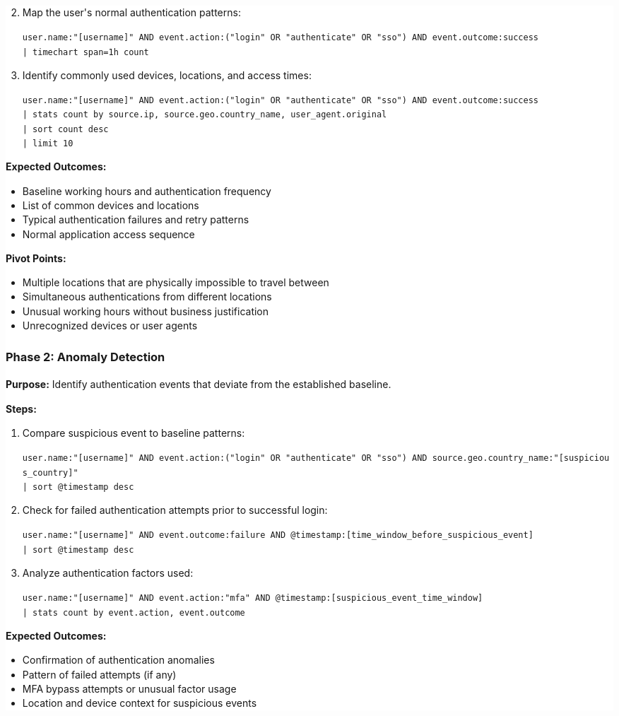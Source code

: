 2. Map the user's normal authentication patterns:
   ```
   user.name:"[username]" AND event.action:("login" OR "authenticate" OR "sso") AND event.outcome:success
   | timechart span=1h count
   ```

3. Identify commonly used devices, locations, and access times:
   ```
   user.name:"[username]" AND event.action:("login" OR "authenticate" OR "sso") AND event.outcome:success
   | stats count by source.ip, source.geo.country_name, user_agent.original
   | sort count desc
   | limit 10
   ```

**Expected Outcomes:**
- Baseline working hours and authentication frequency
- List of common devices and locations
- Typical authentication failures and retry patterns
- Normal application access sequence

**Pivot Points:**
- Multiple locations that are physically impossible to travel between
- Simultaneous authentications from different locations
- Unusual working hours without business justification
- Unrecognized devices or user agents

### Phase 2: Anomaly Detection

**Purpose:** Identify authentication events that deviate from the established baseline.

**Steps:**
1. Compare suspicious event to baseline patterns:
   ```
   user.name:"[username]" AND event.action:("login" OR "authenticate" OR "sso") AND source.geo.country_name:"[suspicious_country]"
   | sort @timestamp desc
   ```

2. Check for failed authentication attempts prior to successful login:
   ```
   user.name:"[username]" AND event.outcome:failure AND @timestamp:[time_window_before_suspicious_event]
   | sort @timestamp desc
   ```

3. Analyze authentication factors used:
   ```
   user.name:"[username]" AND event.action:"mfa" AND @timestamp:[suspicious_event_time_window]
   | stats count by event.action, event.outcome
   ```

**Expected Outcomes:**
- Confirmation of authentication anomalies
- Pattern of failed attempts (if any)
- MFA bypass attempts or unusual factor usage
- Location and device context for suspicious events
